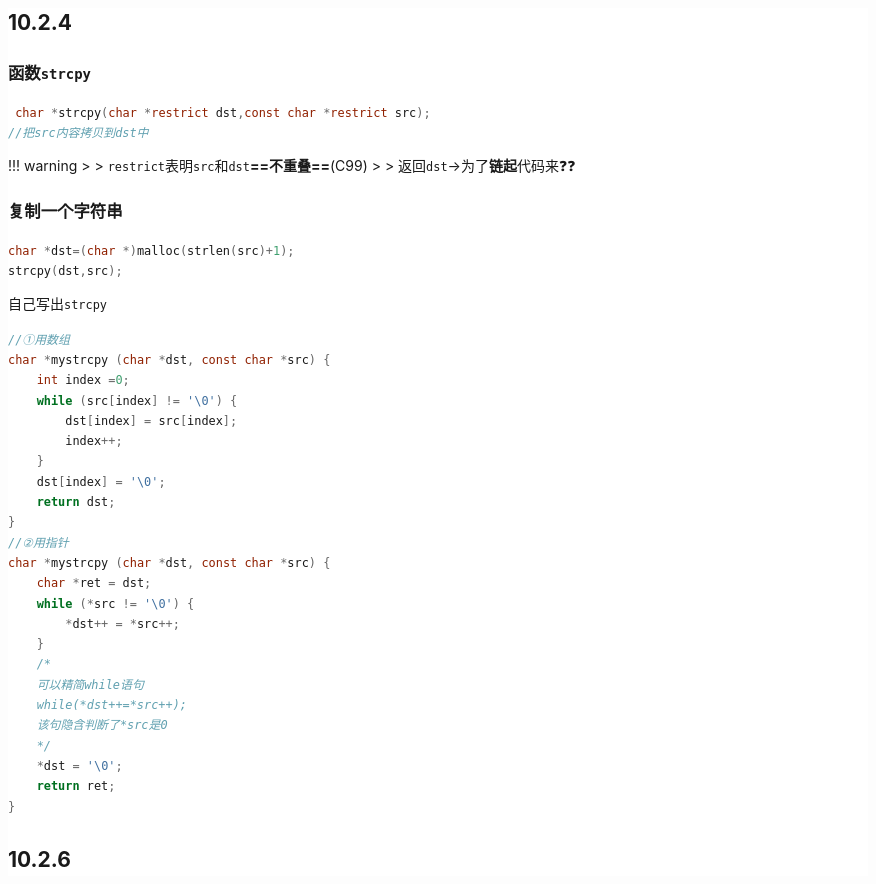## 10.2.4

### 函数`strcpy`

```c
 char *strcpy(char *restrict dst,const char *restrict src);
//把src内容拷贝到dst中
```

!!! warning
    >
    > `restrict`表明`src`和`dst`**==不重叠==**(C99)
    >
    > 返回`dst`→为了**链起**代码来❓❓

### 复制一个字符串

```c
char *dst=(char *)malloc(strlen(src)+1);
strcpy(dst,src);
```

自己写出`strcpy`

```c
//①用数组
char *mystrcpy (char *dst, const char *src) {
    int index =0;
    while (src[index] != '\0') {
        dst[index] = src[index];
        index++;
    }
    dst[index] = '\0';
    return dst;
}
//②用指针
char *mystrcpy (char *dst, const char *src) {
    char *ret = dst;
    while (*src != '\0') {
        *dst++ = *src++;
    }
    /*
    可以精简while语句
    while(*dst++=*src++);
    该句隐含判断了*src是0
    */
    *dst = '\0';
    return ret;
}
```

## 10.2.6
